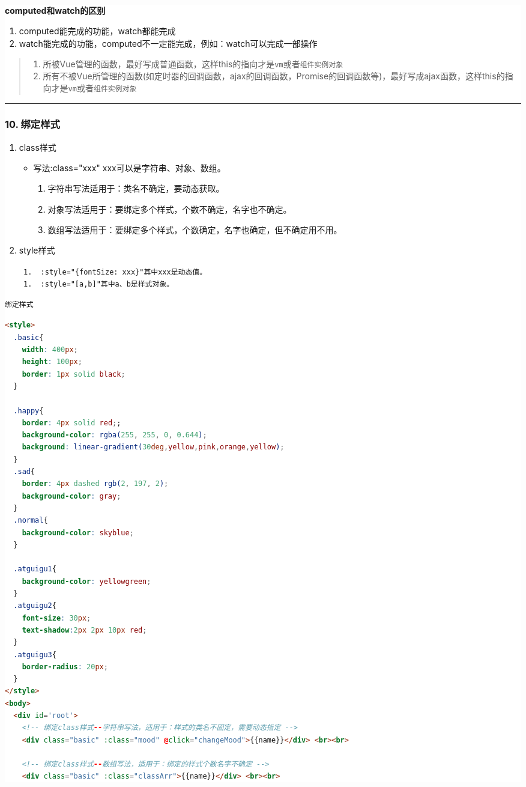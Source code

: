    **computed和watch的区别**

   1. computed能完成的功能，watch都能完成
   2. watch能完成的功能，computed不一定能完成，例如：watch可以完成一部操作

   > 1. 所被Vue管理的函数，最好写成普通函数，这样this的指向才是`vm`或者`组件实例对象`
   > 2. 所有不被Vue所管理的函数(如定时器的回调函数，ajax的回调函数，Promise的回调函数等)，最好写成ajax函数，这样this的指向才是`vm`或者`组件实例对象`

---

### 10. 绑定样式

1. class样式

   * 写法:class="xxx" xxx可以是字符串、对象、数组。

     1. 字符串写法适用于：类名不确定，要动态获取。

     1. 对象写法适用于：要绑定多个样式，个数不确定，名字也不确定。

     1. 数组写法适用于：要绑定多个样式，个数确定，名字也确定，但不确定用不用。

2. style样式

   		1.  :style="{fontSize: xxx}"其中xxx是动态值。
   		1.  :style="[a,b]"其中a、b是样式对象。

`绑定样式`

```html
<style>
  .basic{
    width: 400px;
    height: 100px;
    border: 1px solid black;
  }
  
  .happy{
    border: 4px solid red;;
    background-color: rgba(255, 255, 0, 0.644);
    background: linear-gradient(30deg,yellow,pink,orange,yellow);
  }
  .sad{
    border: 4px dashed rgb(2, 197, 2);
    background-color: gray;
  }
  .normal{
    background-color: skyblue;
  }

  .atguigu1{
    background-color: yellowgreen;
  }
  .atguigu2{
    font-size: 30px;
    text-shadow:2px 2px 10px red;
  }
  .atguigu3{
    border-radius: 20px;
  }
</style>
<body>
  <div id='root'>
    <!-- 绑定class样式--字符串写法，适用于：样式的类名不固定，需要动态指定 -->
    <div class="basic" :class="mood" @click="changeMood">{{name}}</div> <br><br>

    <!-- 绑定class样式--数组写法，适用于：绑定的样式个数名字不确定 -->
    <div class="basic" :class="classArr">{{name}}</div> <br><br>

```